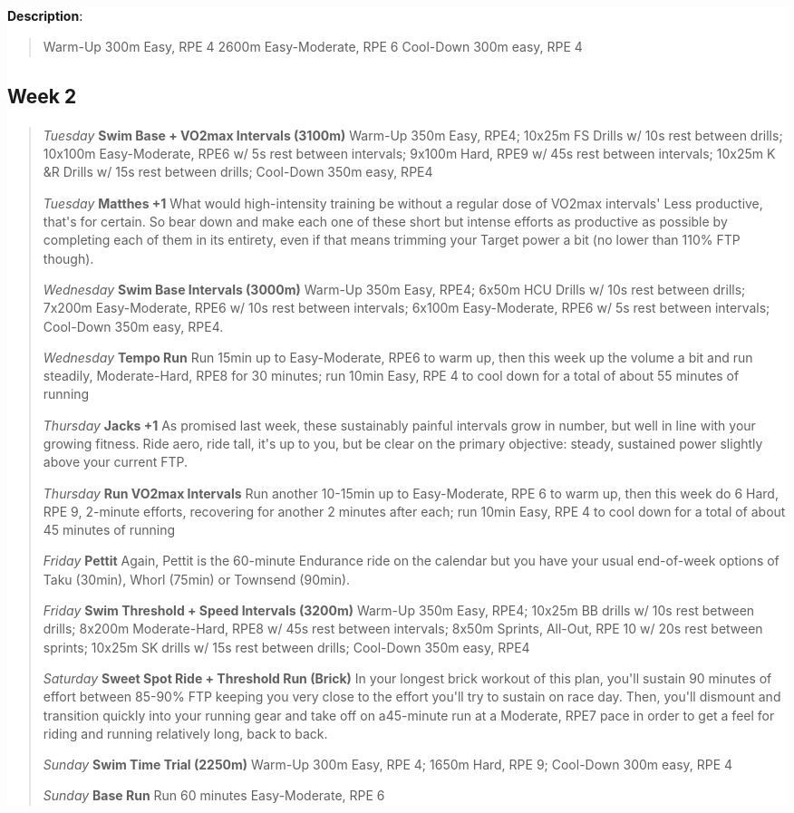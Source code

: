 
**Description**:

> Warm-Up 300m Easy, RPE 4 2600m Easy-Moderate, RPE 6 Cool-Down 300m easy, RPE 4

## Week 2

> _Tuesday_ **Swim Base + VO2max Intervals (3100m)** Warm-Up 350m Easy, RPE4;
> 10x25m FS Drills w/ 10s rest between drills; 10x100m Easy-Moderate, RPE6 w/ 5s
> rest between intervals; 9x100m Hard, RPE9 w/ 45s rest between intervals;
> 10x25m K &R Drills w/ 15s rest between drills; Cool-Down 350m easy, RPE4
> 
> _Tuesday_ **Matthes +1** What would high-intensity training be without a
> regular dose of VO2max intervals' Less productive, that's for certain. So bear
> down and make each one of these short but intense efforts as productive as
> possible by completing each of them in its entirety, even if that means
> trimming your Target power a bit (no lower than 110% FTP though).
> 
> _Wednesday_ **Swim Base Intervals (3000m)** Warm-Up 350m Easy, RPE4; 6x50m HCU
> Drills w/ 10s rest between drills; 7x200m Easy-Moderate, RPE6 w/ 10s rest
> between intervals; 6x100m Easy-Moderate, RPE6 w/ 5s rest between intervals;
> Cool-Down 350m easy, RPE4.
> 
> _Wednesday_ **Tempo Run** Run 15min up to Easy-Moderate, RPE6 to warm up, then
> this week up the volume a bit and run steadily, Moderate-Hard, RPE8 for 30
> minutes; run 10min Easy, RPE 4 to cool down for a total of about 55 minutes of
> running
> 
> _Thursday_ **Jacks +1** As promised last week, these sustainably painful
> intervals grow in number, but well in line with your growing fitness. Ride
> aero, ride tall, it's up to you, but be clear on the primary objective:
> steady, sustained power slightly above your current FTP.
> 
> _Thursday_ **Run VO2max Intervals** Run another 10-15min up to Easy-Moderate,
> RPE 6 to warm up, then this week do 6 Hard, RPE 9, 2-minute efforts,
> recovering for another 2 minutes after each; run 10min Easy, RPE 4 to cool
> down for a total of about 45 minutes of running
> 
> _Friday_ **Pettit** Again, Pettit is the 60-minute Endurance ride on the
> calendar but you have your usual end-of-week options of Taku (30min), Whorl
> (75min) or Townsend (90min).
> 
> _Friday_ **Swim Threshold + Speed Intervals (3200m)** Warm-Up 350m Easy, RPE4;
> 10x25m BB drills w/ 10s rest between drills; 8x200m Moderate-Hard, RPE8 w/ 45s
> rest between intervals; 8x50m Sprints, All-Out, RPE 10 w/ 20s rest between
> sprints; 10x25m SK drills w/ 15s rest between drills; Cool-Down 350m easy,
> RPE4
> 
> _Saturday_ **Sweet Spot Ride + Threshold Run (Brick)** In your longest brick
> workout of this plan, you'll sustain 90 minutes of effort between 85-90% FTP
> keeping you very close to the effort you'll try to sustain on race day. Then,
> you'll dismount and transition quickly into your running gear and take off on
> a45-minute run at a Moderate, RPE7 pace in order to get a feel for riding and
> running relatively long, back to back.
> 
> _Sunday_ **Swim Time Trial (2250m)** Warm-Up 300m Easy, RPE 4; 1650m Hard, RPE
> 9; Cool-Down 300m easy, RPE 4
> 
> _Sunday_ **Base Run** Run 60 minutes Easy-Moderate, RPE 6
